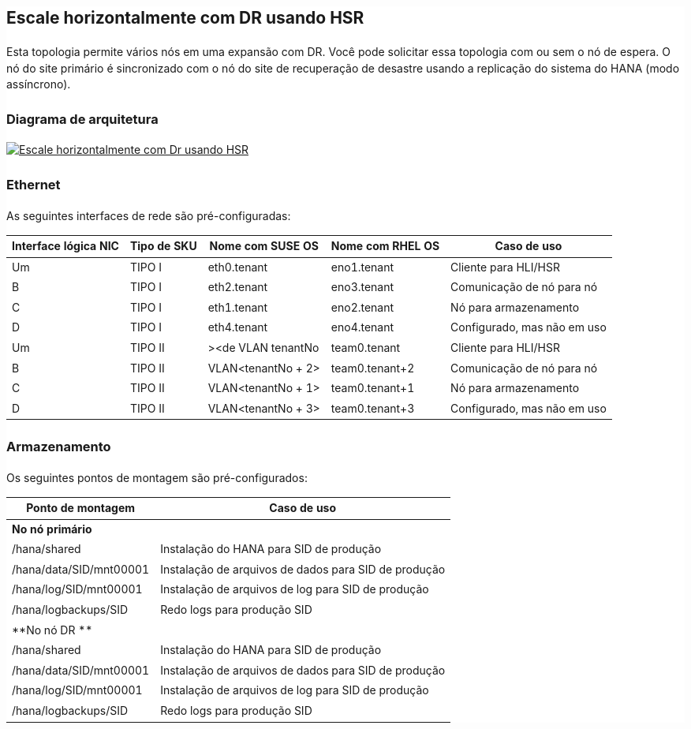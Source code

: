 ## <a name="scale-out-with-dr-using-hsr"></a>Escale horizontalmente com DR usando HSR
 
Esta topologia permite vários nós em uma expansão com DR. Você pode solicitar essa topologia com ou sem o nó de espera. O nó do site primário é sincronizado com o nó do site de recuperação de desastre usando a replicação do sistema do HANA (modo assíncrono).


### <a name="architecture-diagram"></a>Diagrama de arquitetura  

[![Escale horizontalmente com Dr usando HSR](media/hana-supported-scenario/scale-out-dr-hsr-151.png)](media/hana-supported-scenario/scale-out-dr-hsr-151.png#lightbox)


### <a name="ethernet"></a>Ethernet
As seguintes interfaces de rede são pré-configuradas:

| Interface lógica NIC | Tipo de SKU | Nome com SUSE OS | Nome com RHEL OS | Caso de uso|
| --- | --- | --- | --- | --- |
| Um | TIPO I | eth0.tenant | eno1.tenant | Cliente para HLI/HSR |
| B | TIPO I | eth2.tenant | eno3.tenant | Comunicação de nó para nó |
| C | TIPO I | eth1.tenant | eno2.tenant | Nó para armazenamento |
| D | TIPO I | eth4.tenant | eno4.tenant | Configurado, mas não em uso |
| Um | TIPO II | >\<de VLAN tenantNo | team0.tenant | Cliente para HLI/HSR |
| B | TIPO II | VLAN\<tenantNo + 2> | team0.tenant+2 | Comunicação de nó para nó |
| C | TIPO II | VLAN\<tenantNo + 1> | team0.tenant+1 | Nó para armazenamento |
| D | TIPO II | VLAN\<tenantNo + 3> | team0.tenant+3 | Configurado, mas não em uso |

### <a name="storage"></a>Armazenamento
Os seguintes pontos de montagem são pré-configurados:

| Ponto de montagem | Caso de uso | 
| --- | --- |
|**No nó primário**|
|/hana/shared | Instalação do HANA para SID de produção | 
|/hana/data/SID/mnt00001 | Instalação de arquivos de dados para SID de produção | 
|/hana/log/SID/mnt00001 | Instalação de arquivos de log para SID de produção | 
|/hana/logbackups/SID | Redo logs para produção SID |
|**No nó DR **|
|/hana/shared | Instalação do HANA para SID de produção | 
|/hana/data/SID/mnt00001 | Instalação de arquivos de dados para SID de produção | 
|/hana/log/SID/mnt00001 | Instalação de arquivos de log para SID de produção | 
|/hana/logbackups/SID | Redo logs para produção SID |
